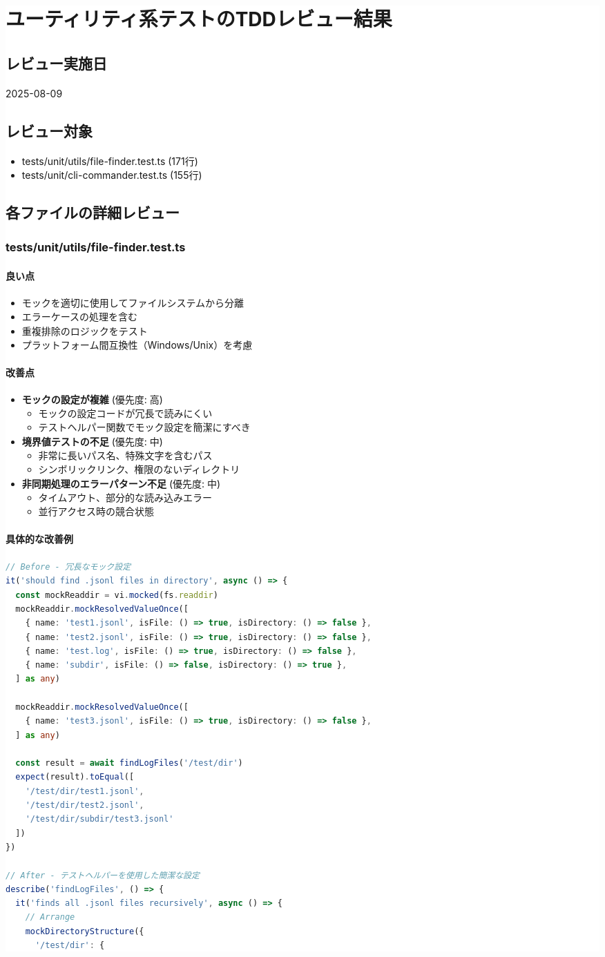 # ユーティリティ系テストのTDDレビュー結果

## レビュー実施日
2025-08-09

## レビュー対象
- tests/unit/utils/file-finder.test.ts (171行)
- tests/unit/cli-commander.test.ts (155行)

## 各ファイルの詳細レビュー

### tests/unit/utils/file-finder.test.ts

#### 良い点
- モックを適切に使用してファイルシステムから分離
- エラーケースの処理を含む
- 重複排除のロジックをテスト
- プラットフォーム間互換性（Windows/Unix）を考慮

#### 改善点
- **モックの設定が複雑** (優先度: 高)
  - モックの設定コードが冗長で読みにくい
  - テストヘルパー関数でモック設定を簡潔にすべき
- **境界値テストの不足** (優先度: 中)
  - 非常に長いパス名、特殊文字を含むパス
  - シンボリックリンク、権限のないディレクトリ
- **非同期処理のエラーパターン不足** (優先度: 中)
  - タイムアウト、部分的な読み込みエラー
  - 並行アクセス時の競合状態

#### 具体的な改善例
```typescript
// Before - 冗長なモック設定
it('should find .jsonl files in directory', async () => {
  const mockReaddir = vi.mocked(fs.readdir)
  mockReaddir.mockResolvedValueOnce([
    { name: 'test1.jsonl', isFile: () => true, isDirectory: () => false },
    { name: 'test2.jsonl', isFile: () => true, isDirectory: () => false },
    { name: 'test.log', isFile: () => true, isDirectory: () => false },
    { name: 'subdir', isFile: () => false, isDirectory: () => true },
  ] as any)
  
  mockReaddir.mockResolvedValueOnce([
    { name: 'test3.jsonl', isFile: () => true, isDirectory: () => false },
  ] as any)

  const result = await findLogFiles('/test/dir')
  expect(result).toEqual([
    '/test/dir/test1.jsonl',
    '/test/dir/test2.jsonl',
    '/test/dir/subdir/test3.jsonl'
  ])
})

// After - テストヘルパーを使用した簡潔な設定
describe('findLogFiles', () => {
  it('finds all .jsonl files recursively', async () => {
    // Arrange
    mockDirectoryStructure({
      '/test/dir': {
```
